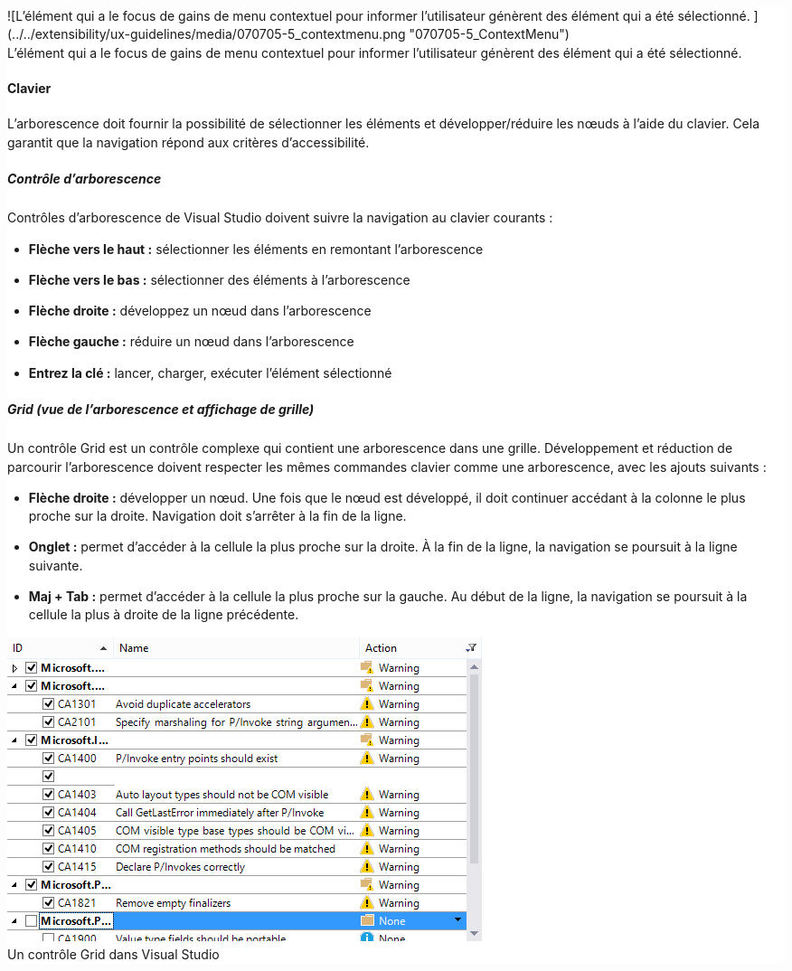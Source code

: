 ![L’élément qui a le focus de gains de menu contextuel pour informer l’utilisateur génèrent des élément qui a été sélectionné. ] (../../extensibility/ux-guidelines/media/070705-5_contextmenu.png "070705-5_ContextMenu")<br />L’élément qui a le focus de gains de menu contextuel pour informer l’utilisateur génèrent des élément qui a été sélectionné.
  
#### <a name="keyboard"></a>Clavier  
L’arborescence doit fournir la possibilité de sélectionner les éléments et développer/réduire les nœuds à l’aide du clavier. Cela garantit que la navigation répond aux critères d’accessibilité.  
  
##### <a name="tree-view-control"></a>Contrôle d’arborescence  
Contrôles d’arborescence de Visual Studio doivent suivre la navigation au clavier courants :  
  
-   **Flèche vers le haut :** sélectionner les éléments en remontant l’arborescence  
  
-   **Flèche vers le bas :** sélectionner des éléments à l’arborescence  
  
-   **Flèche droite :** développez un nœud dans l’arborescence  
  
-   **Flèche gauche :** réduire un nœud dans l’arborescence  
  
-   **Entrez la clé :** lancer, charger, exécuter l’élément sélectionné  
  
##### <a name="trid-tree-view-and-grid-view"></a>Grid (vue de l’arborescence et affichage de grille)  
Un contrôle Grid est un contrôle complexe qui contient une arborescence dans une grille. Développement et réduction de parcourir l’arborescence doivent respecter les mêmes commandes clavier comme une arborescence, avec les ajouts suivants :  
  
-   **Flèche droite :** développer un nœud. Une fois que le nœud est développé, il doit continuer accédant à la colonne le plus proche sur la droite. Navigation doit s’arrêter à la fin de la ligne.  
  
-   **Onglet :** permet d’accéder à la cellule la plus proche sur la droite.  À la fin de la ligne, la navigation se poursuit à la ligne suivante.  
  
-   **Maj + Tab :** permet d’accéder à la cellule la plus proche sur la gauche.  Au début de la ligne, la navigation se poursuit à la cellule la plus à droite de la ligne précédente.  
  
![Un contrôle Grid dans Visual Studio](../../extensibility/ux-guidelines/media/070705-6_trid.png "070705-6_Trid")<br />Un contrôle Grid dans Visual Studio